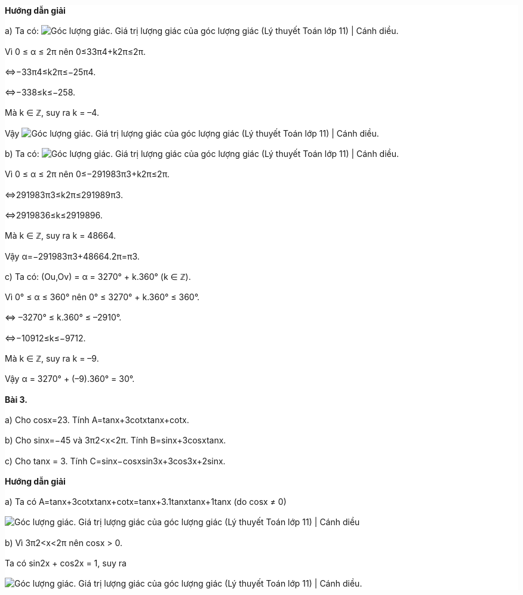 **Hướng dẫn giải**

a) Ta có: ![Góc lượng giác. Giá trị lượng giác của góc lượng giác \(Lý thuyết Toán lớp 11\) | Cánh diều](https://vietjack.com/toan-11-cd/images/ly-thuyet-bai-1-goc-luong-giac-gia-tri-luong-giac-cua-goc-luong-giac-29.PNG).

Vì 0 ≤ α ≤ 2π nên 0≤33π4+k2π≤2π.

⇔−33π4≤k2π≤−25π4.

⇔−338≤k≤−258.

Mà k ∈ ℤ, suy ra k = –4.

Vậy ![Góc lượng giác. Giá trị lượng giác của góc lượng giác \(Lý thuyết Toán lớp 11\) | Cánh diều](https://vietjack.com/toan-11-cd/images/ly-thuyet-bai-1-goc-luong-giac-gia-tri-luong-giac-cua-goc-luong-giac-30.PNG).

b) Ta có: ![Góc lượng giác. Giá trị lượng giác của góc lượng giác \(Lý thuyết Toán lớp 11\) | Cánh diều](https://vietjack.com/toan-11-cd/images/ly-thuyet-bai-1-goc-luong-giac-gia-tri-luong-giac-cua-goc-luong-giac-31.PNG).

Vì 0 ≤ α ≤ 2π nên 0≤−291983π3+k2π≤2π.

⇔291983π3≤k2π≤291989π3.

⇔2919836≤k≤2919896.

Mà k ∈ ℤ, suy ra k = 48664.

Vậy α=−291983π3+48664.2π=π3.

c) Ta có: (Ou,Ov) = α = 3270° + k.360° (k ∈ ℤ).

Vì 0° ≤ α ≤ 360° nên 0° ≤ 3270° + k.360° ≤ 360°.

⇔ –3270° ≤ k.360° ≤ –2910°.

⇔−10912≤k≤−9712.

Mà k ∈ ℤ, suy ra k = –9.

Vậy α = 3270° + (–9).360° = 30°.

**Bài 3.**

a) Cho cosx=23. Tính A=tanx+3cotxtanx+cotx.

b) Cho sinx=−45 và 3π2<x<2π. Tính B=sinx+3cosxtanx.

c) Cho tanx = 3. Tính C=sinx−cosxsin3x+3cos3x+2sinx.

**Hướng dẫn giải**

a) Ta có A=tanx+3cotxtanx+cotx=tanx+3.1tanxtanx+1tanx (do cosx ≠ 0)

![Góc lượng giác. Giá trị lượng giác của góc lượng giác \(Lý thuyết Toán lớp 11\) | Cánh diều](https://vietjack.com/toan-11-cd/images/ly-thuyet-bai-1-goc-luong-giac-gia-tri-luong-giac-cua-goc-luong-giac-32.PNG)

b) Vì 3π2<x<2π nên cosx > 0.

Ta có sin2x + cos2x = 1, suy ra

![Góc lượng giác. Giá trị lượng giác của góc lượng giác \(Lý thuyết Toán lớp 11\) | Cánh diều](https://vietjack.com/toan-11-cd/images/ly-thuyet-bai-1-goc-luong-giac-gia-tri-luong-giac-cua-goc-luong-giac-32.PNG).
